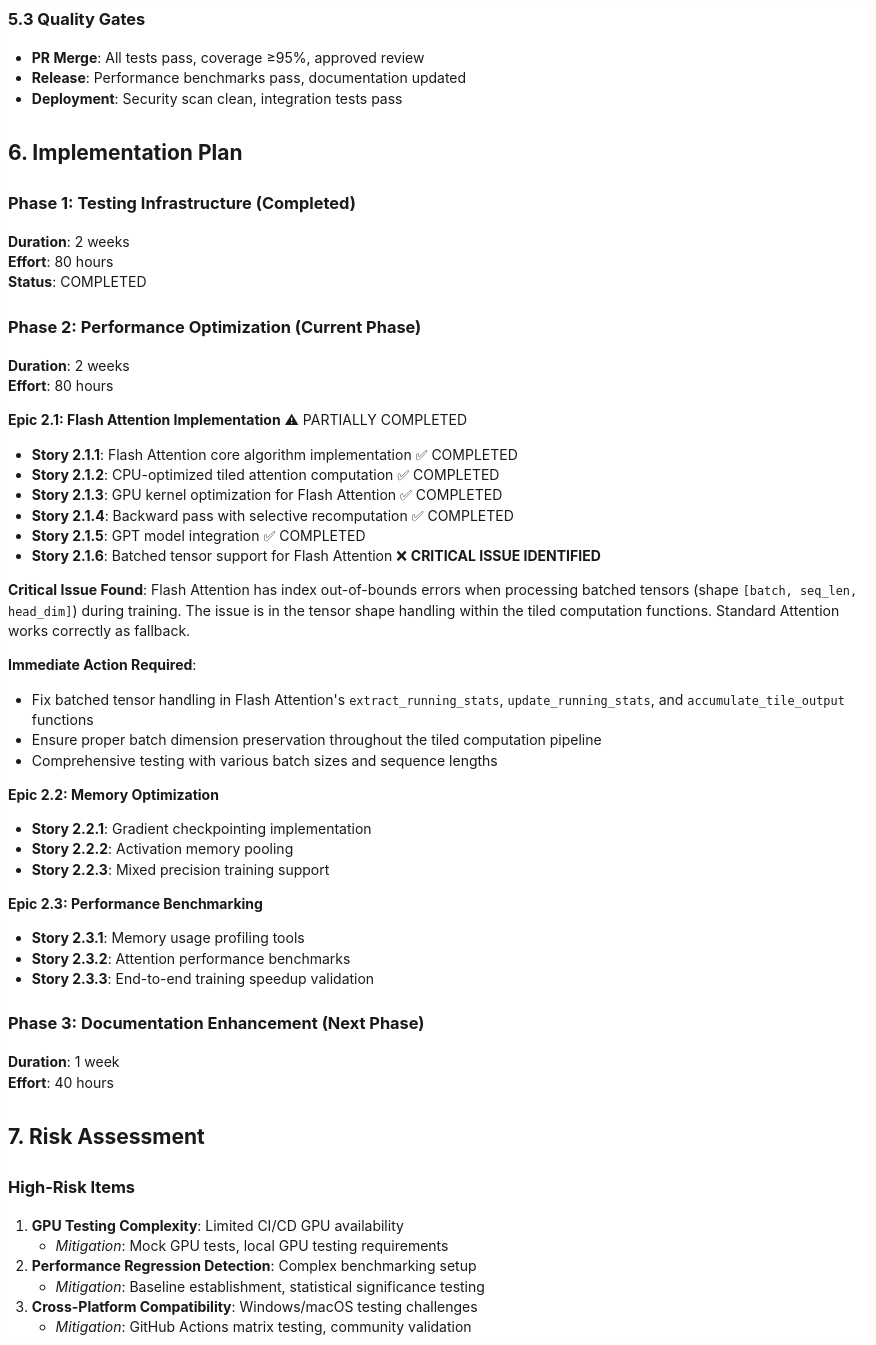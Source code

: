 ### 5.3 Quality Gates
- **PR Merge**: All tests pass, coverage ≥95%, approved review
- **Release**: Performance benchmarks pass, documentation updated
- **Deployment**: Security scan clean, integration tests pass

## 6. Implementation Plan

### Phase 1: Testing Infrastructure (Completed)
**Duration**: 2 weeks  
**Effort**: 80 hours  
**Status**: COMPLETED

### Phase 2: Performance Optimization (Current Phase)
**Duration**: 2 weeks  
**Effort**: 80 hours  

**Epic 2.1: Flash Attention Implementation** ⚠️ PARTIALLY COMPLETED
- **Story 2.1.1**: Flash Attention core algorithm implementation ✅ COMPLETED
- **Story 2.1.2**: CPU-optimized tiled attention computation ✅ COMPLETED  
- **Story 2.1.3**: GPU kernel optimization for Flash Attention ✅ COMPLETED
- **Story 2.1.4**: Backward pass with selective recomputation ✅ COMPLETED
- **Story 2.1.5**: GPT model integration ✅ COMPLETED
- **Story 2.1.6**: Batched tensor support for Flash Attention ❌ **CRITICAL ISSUE IDENTIFIED**

**Critical Issue Found**: Flash Attention has index out-of-bounds errors when processing batched tensors (shape `[batch, seq_len, head_dim]`) during training. The issue is in the tensor shape handling within the tiled computation functions. Standard Attention works correctly as fallback.

**Immediate Action Required**: 
- Fix batched tensor handling in Flash Attention's `extract_running_stats`, `update_running_stats`, and `accumulate_tile_output` functions
- Ensure proper batch dimension preservation throughout the tiled computation pipeline
- Comprehensive testing with various batch sizes and sequence lengths

**Epic 2.2: Memory Optimization**
- **Story 2.2.1**: Gradient checkpointing implementation  
- **Story 2.2.2**: Activation memory pooling
- **Story 2.2.3**: Mixed precision training support

**Epic 2.3: Performance Benchmarking**
- **Story 2.3.1**: Memory usage profiling tools
- **Story 2.3.2**: Attention performance benchmarks
- **Story 2.3.3**: End-to-end training speedup validation

### Phase 3: Documentation Enhancement (Next Phase)
**Duration**: 1 week  
**Effort**: 40 hours  

## 7. Risk Assessment

### High-Risk Items
1. **GPU Testing Complexity**: Limited CI/CD GPU availability
   - *Mitigation*: Mock GPU tests, local GPU testing requirements
2. **Performance Regression Detection**: Complex benchmarking setup
   - *Mitigation*: Baseline establishment, statistical significance testing
3. **Cross-Platform Compatibility**: Windows/macOS testing challenges
   - *Mitigation*: GitHub Actions matrix testing, community validation
